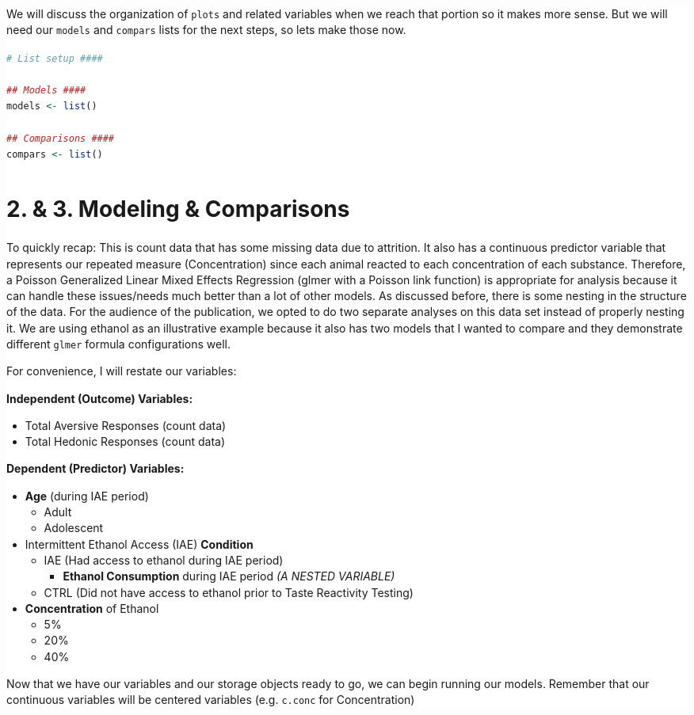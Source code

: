 We will discuss the organization of `plots` and related variables when
we reach that portion so it makes more sense. But we will need our
`models` and `compars` lists for the next steps, so lets make those now.

``` r
# List setup ####

## Models ####
models <- list()

## Comparisons ####
compars <- list()
```

# 2. & 3. Modeling & Comparisons

To quickly recap: This is count data that has some missing data due to
attrition. It also has a continuous predictor variable that represents
our repeated measure (Concentration) since each animal reacted to each
concentration of each substance. Therefore, a Poisson Generalized Linear
Mixed Effects Regression (glmer with a Poisson link function) is
appropriate for analysis because it can handle these issues/needs much
better than a lot of other models. As discussed before, there is some
nesting in the structure of the data. For the audience of the
publication, we opted to do two separate analyses on this data set
instead of properly nesting it. We are using ethanol as an illustrative
example because it also has two models that I wanted to compare and they
demonstrate different `glmer` formula configurations well.

For convenience, I will restate our variables:

**Independent (Outcome) Variables:**

- Total Aversive Responses (count data)
- Total Hedonic Responses (count data)

**Dependent (Predictor) Variables:**

- **Age** (during IAE period)
  - Adult
  - Adolescent
- Intermittent Ethanol Access (IAE) **Condition**
  - IAE (Had access to ethanol during IAE period)
    - **Ethanol Consumption** during IAE period *(A NESTED VARIABLE)*
  - CTRL (Did not have access to ethanol prior to Taste Reactivity
    Testing)
- **Concentration** of Ethanol
  - 5%
  - 20%
  - 40%

Now that we have our variables and our storage objects ready to go, we
can begin running our models. Remember that our continuous variables
will be centered variables (e.g. `c.conc` for Concentration)

